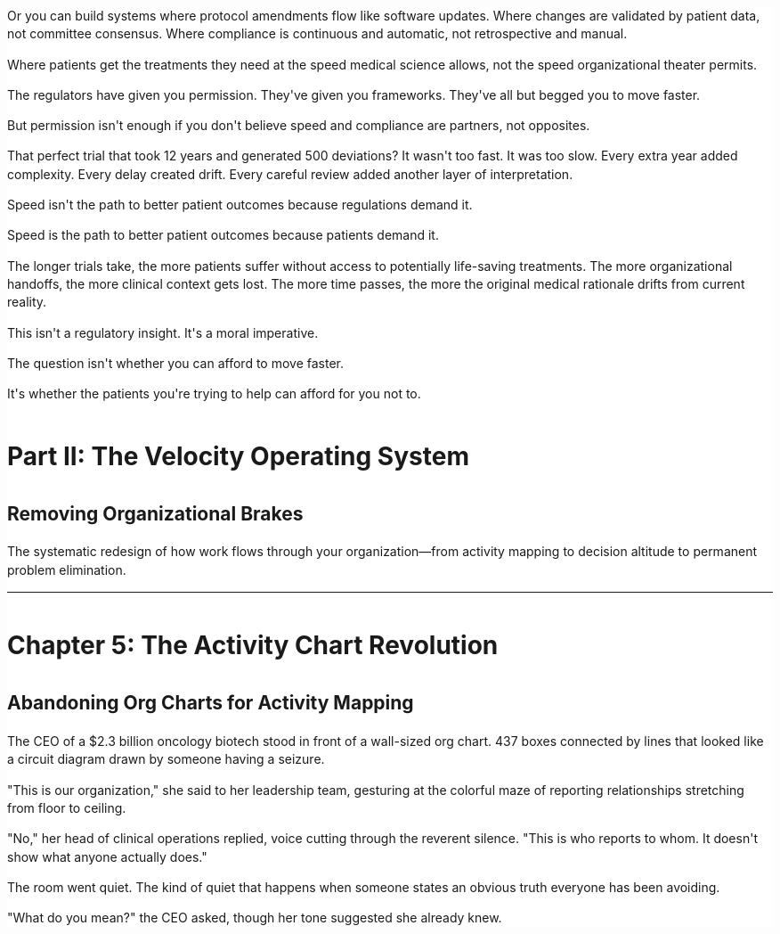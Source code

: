 Or you can build systems where protocol amendments flow like software updates. Where changes are validated by patient data, not committee consensus. Where compliance is continuous and automatic, not retrospective and manual.

Where patients get the treatments they need at the speed medical science allows, not the speed organizational theater permits.

The regulators have given you permission. They've given you frameworks. They've all but begged you to move faster.

But permission isn't enough if you don't believe speed and compliance are partners, not opposites.

That perfect trial that took 12 years and generated 500 deviations? It wasn't too fast. It was too slow. Every extra year added complexity. Every delay created drift. Every careful review added another layer of interpretation.

Speed isn't the path to better patient outcomes because regulations demand it.

Speed is the path to better patient outcomes because patients demand it.

The longer trials take, the more patients suffer without access to potentially life-saving treatments. The more organizational handoffs, the more clinical context gets lost. The more time passes, the more the original medical rationale drifts from current reality.

This isn't a regulatory insight. It's a moral imperative.

The question isn't whether you can afford to move faster.

It's whether the patients you're trying to help can afford for you not to.
# Part II: The Velocity Operating System
## Removing Organizational Brakes

The systematic redesign of how work flows through your organization—from activity mapping to decision altitude to permanent problem elimination.

---

# Chapter 5: The Activity Chart Revolution
## Abandoning Org Charts for Activity Mapping

The CEO of a $2.3 billion oncology biotech stood in front of a wall-sized org chart. 437 boxes connected by lines that looked like a circuit diagram drawn by someone having a seizure.

"This is our organization," she said to her leadership team, gesturing at the colorful maze of reporting relationships stretching from floor to ceiling.

"No," her head of clinical operations replied, voice cutting through the reverent silence. "This is who reports to whom. It doesn't show what anyone actually does."

The room went quiet. The kind of quiet that happens when someone states an obvious truth everyone has been avoiding.

"What do you mean?" the CEO asked, though her tone suggested she already knew.
